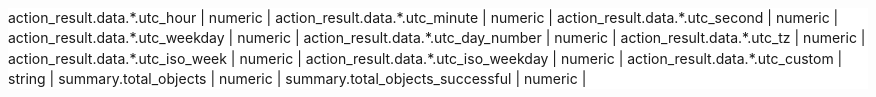 action\_result\.data\.\*\.utc\_hour | numeric | 
action\_result\.data\.\*\.utc\_minute | numeric | 
action\_result\.data\.\*\.utc\_second | numeric | 
action\_result\.data\.\*\.utc\_weekday | numeric | 
action\_result\.data\.\*\.utc\_day\_number | numeric | 
action\_result\.data\.\*\.utc\_tz | numeric | 
action\_result\.data\.\*\.utc\_iso\_week | numeric | 
action\_result\.data\.\*\.utc\_iso\_weekday | numeric | 
action\_result\.data\.\*\.utc\_custom | string | 
summary\.total\_objects | numeric | 
summary\.total\_objects\_successful | numeric | 